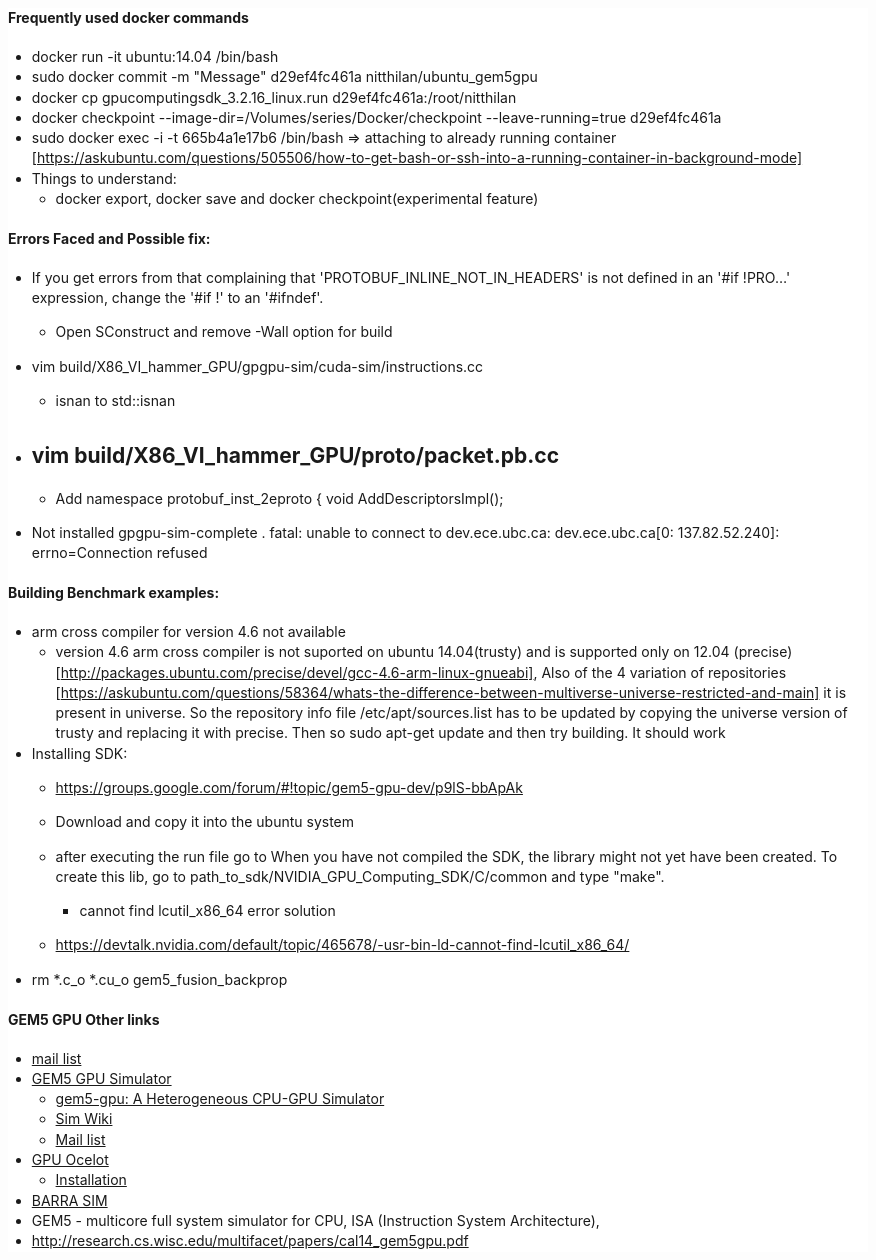 #### Frequently used docker commands
- docker run -it ubuntu:14.04 /bin/bash
- sudo docker commit -m "Message" d29ef4fc461a nitthilan/ubuntu_gem5gpu
- docker cp gpucomputingsdk_3.2.16_linux.run d29ef4fc461a:/root/nitthilan
- docker checkpoint --image-dir=/Volumes/series/Docker/checkpoint --leave-running=true d29ef4fc461a
- sudo docker exec -i -t 665b4a1e17b6 /bin/bash => attaching to already running container [https://askubuntu.com/questions/505506/how-to-get-bash-or-ssh-into-a-running-container-in-background-mode]
- Things to understand:
    - docker export, docker save and docker checkpoint(experimental feature)


#### Errors Faced and Possible fix:
- If you get errors from that complaining that 'PROTOBUF_INLINE_NOT_IN_HEADERS' is not defined in an '#if !PRO…' expression, change the '#if !' to an '#ifndef'.
    - Open SConstruct and remove -Wall option for build
- vim build/X86_VI_hammer_GPU/gpgpu-sim/cuda-sim/instructions.cc
    - isnan to std::isnan
- vim build/X86_VI_hammer_GPU/proto/packet.pb.cc
    - 
    - Add namespace protobuf_inst_2eproto {
       void AddDescriptorsImpl();

- Not installed gpgpu-sim-complete . 
fatal: unable to connect to dev.ece.ubc.ca:
dev.ece.ubc.ca[0: 137.82.52.240]: errno=Connection refused

#### Building Benchmark examples:

- arm cross compiler for version 4.6 not available
    - version 4.6 arm cross compiler is not suported on ubuntu 14.04(trusty) and is supported only on 12.04 (precise) [http://packages.ubuntu.com/precise/devel/gcc-4.6-arm-linux-gnueabi], Also of the 4 variation of repositories [https://askubuntu.com/questions/58364/whats-the-difference-between-multiverse-universe-restricted-and-main] it is present in universe. So the repository info file /etc/apt/sources.list has to be updated by copying the universe version of trusty and replacing it with precise. Then so sudo apt-get update and then try building. It should work
- Installing SDK:
    - https://groups.google.com/forum/#!topic/gem5-gpu-dev/p9lS-bbApAk

    - Download and copy it into the ubuntu system
    - after executing the run file go to When you have not compiled the SDK, the library might not yet have been created. To create this lib, go to path_to_sdk/NVIDIA_GPU_Computing_SDK/C/common and type "make".
        - cannot find lcutil_x86_64 error solution
    - https://devtalk.nvidia.com/default/topic/465678/-usr-bin-ld-cannot-find-lcutil_x86_64/
- rm *.c_o *.cu_o gem5_fusion_backprop

#### GEM5 GPU Other links
- [mail list](https://groups.google.com/forum/#!forum/gem5-gpu-dev)
- [GEM5 GPU Simulator](https://gem5-gpu.cs.wisc.edu/wiki/Main_Page)
    - [gem5-gpu: A Heterogeneous CPU-GPU Simulator](http://research.cs.wisc.edu/multifacet/papers/cal14_gem5gpu.pdf)
    - [Sim Wiki](http://gem5.org/Main_Page)
    - [Mail list](https://groups.google.com/forum/#!forum/gem5-gpu-dev)
- [GPU Ocelot](http://gpuocelot.gatech.edu/about/)
    - [Installation](https://github.com/gtcasl/gpuocelot/wiki/Installation)
- [BARRA SIM](https://code.google.com/archive/p/barra-sim/)
- GEM5 - multicore full system simulator for CPU, ISA (Instruction System Architecture), 
- http://research.cs.wisc.edu/multifacet/papers/cal14_gem5gpu.pdf

